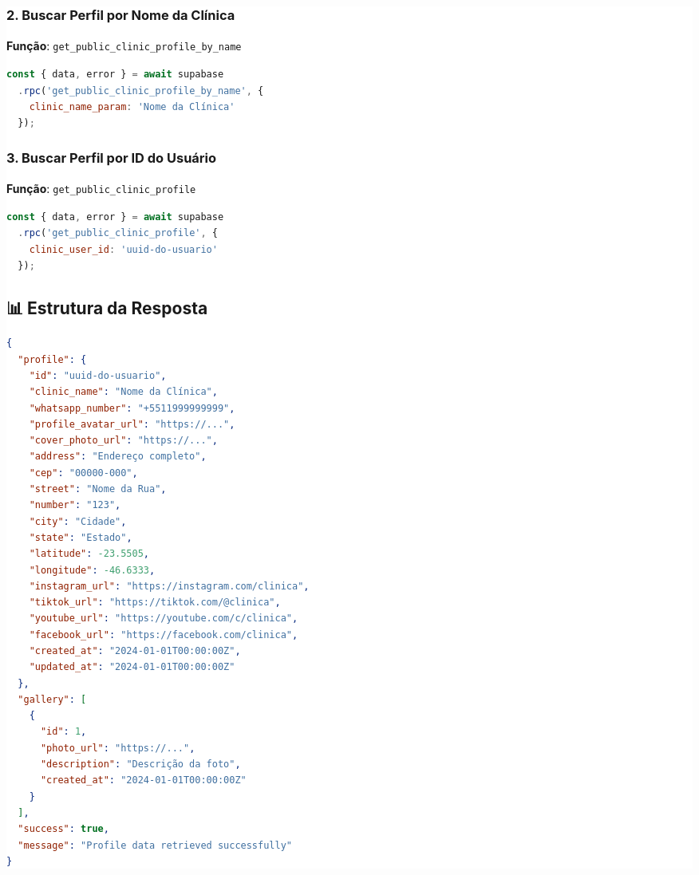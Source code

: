 ### 2. Buscar Perfil por Nome da Clínica

**Função**: `get_public_clinic_profile_by_name`

```javascript
const { data, error } = await supabase
  .rpc('get_public_clinic_profile_by_name', {
    clinic_name_param: 'Nome da Clínica'
  });
```

### 3. Buscar Perfil por ID do Usuário

**Função**: `get_public_clinic_profile`

```javascript
const { data, error } = await supabase
  .rpc('get_public_clinic_profile', {
    clinic_user_id: 'uuid-do-usuario'
  });
```

## 📊 Estrutura da Resposta

```json
{
  "profile": {
    "id": "uuid-do-usuario",
    "clinic_name": "Nome da Clínica",
    "whatsapp_number": "+5511999999999",
    "profile_avatar_url": "https://...",
    "cover_photo_url": "https://...",
    "address": "Endereço completo",
    "cep": "00000-000",
    "street": "Nome da Rua",
    "number": "123",
    "city": "Cidade",
    "state": "Estado",
    "latitude": -23.5505,
    "longitude": -46.6333,
    "instagram_url": "https://instagram.com/clinica",
    "tiktok_url": "https://tiktok.com/@clinica",
    "youtube_url": "https://youtube.com/c/clinica",
    "facebook_url": "https://facebook.com/clinica",
    "created_at": "2024-01-01T00:00:00Z",
    "updated_at": "2024-01-01T00:00:00Z"
  },
  "gallery": [
    {
      "id": 1,
      "photo_url": "https://...",
      "description": "Descrição da foto",
      "created_at": "2024-01-01T00:00:00Z"
    }
  ],
  "success": true,
  "message": "Profile data retrieved successfully"
}
```
